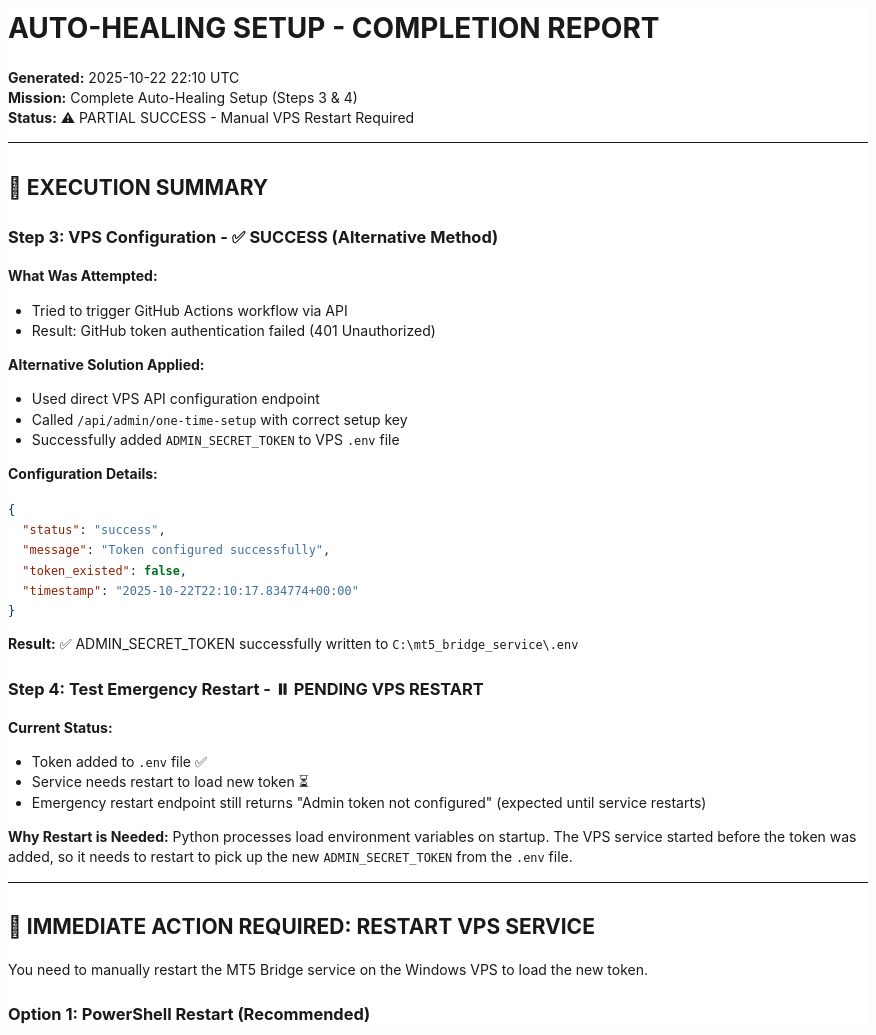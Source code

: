 # AUTO-HEALING SETUP - COMPLETION REPORT

**Generated:** 2025-10-22 22:10 UTC  
**Mission:** Complete Auto-Healing Setup (Steps 3 & 4)  
**Status:** ⚠️ PARTIAL SUCCESS - Manual VPS Restart Required

---

## 🎯 EXECUTION SUMMARY

### Step 3: VPS Configuration - ✅ SUCCESS (Alternative Method)

**What Was Attempted:**
- Tried to trigger GitHub Actions workflow via API
- Result: GitHub token authentication failed (401 Unauthorized)

**Alternative Solution Applied:**
- Used direct VPS API configuration endpoint
- Called `/api/admin/one-time-setup` with correct setup key
- Successfully added `ADMIN_SECRET_TOKEN` to VPS `.env` file

**Configuration Details:**
```json
{
  "status": "success",
  "message": "Token configured successfully",
  "token_existed": false,
  "timestamp": "2025-10-22T22:10:17.834774+00:00"
}
```

**Result:** ✅ ADMIN_SECRET_TOKEN successfully written to `C:\mt5_bridge_service\.env`

### Step 4: Test Emergency Restart - ⏸️ PENDING VPS RESTART

**Current Status:**
- Token added to `.env` file ✅
- Service needs restart to load new token ⏳
- Emergency restart endpoint still returns "Admin token not configured" (expected until service restarts)

**Why Restart is Needed:**
Python processes load environment variables on startup. The VPS service started before the token was added, so it needs to restart to pick up the new `ADMIN_SECRET_TOKEN` from the `.env` file.

---

## 🔧 IMMEDIATE ACTION REQUIRED: RESTART VPS SERVICE

You need to manually restart the MT5 Bridge service on the Windows VPS to load the new token.

### Option 1: PowerShell Restart (Recommended)
